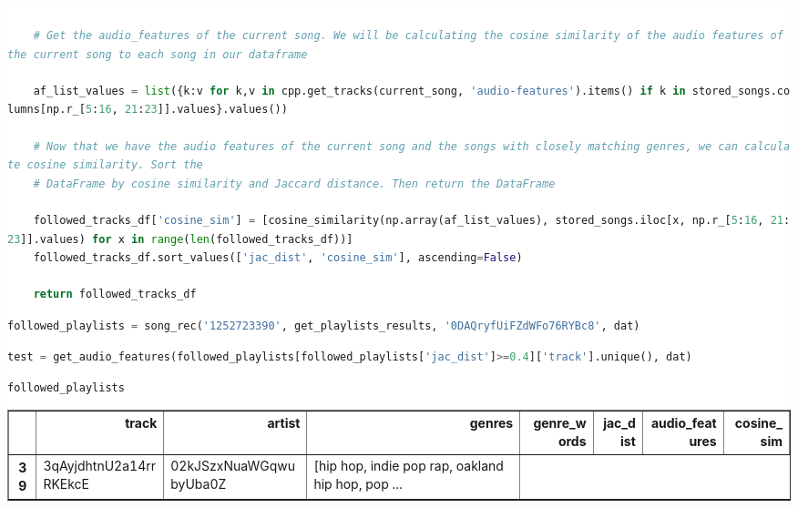```python

    # Get the audio_features of the current song. We will be calculating the cosine similarity of the audio features of the current song to each song in our dataframe
    
    af_list_values = list({k:v for k,v in cpp.get_tracks(current_song, 'audio-features').items() if k in stored_songs.columns[np.r_[5:16, 21:23]].values}.values())

    # Now that we have the audio features of the current song and the songs with closely matching genres, we can calculate cosine similarity. Sort the 
    # DataFrame by cosine similarity and Jaccard distance. Then return the DataFrame

    followed_tracks_df['cosine_sim'] = [cosine_similarity(np.array(af_list_values), stored_songs.iloc[x, np.r_[5:16, 21:23]].values) for x in range(len(followed_tracks_df))]
    followed_tracks_df.sort_values(['jac_dist', 'cosine_sim'], ascending=False)
   
    return followed_tracks_df
```


```python
followed_playlists = song_rec('1252723390', get_playlists_results, '0DAQryfUiFZdWFo76RYBc8', dat)
```


```python
test = get_audio_features(followed_playlists[followed_playlists['jac_dist']>=0.4]['track'].unique(), dat)
```


```python
followed_playlists
```




<div>
<style scoped>
    .dataframe tbody tr th:only-of-type {
        vertical-align: middle;
    }

    .dataframe tbody tr th {
        vertical-align: top;
    }

    .dataframe thead th {
        text-align: right;
    }
</style>
<table border="1" class="dataframe">
  <thead>
    <tr style="text-align: right;">
      <th></th>
      <th>track</th>
      <th>artist</th>
      <th>genres</th>
      <th>genre_words</th>
      <th>jac_dist</th>
      <th>audio_features</th>
      <th>cosine_sim</th>
    </tr>
  </thead>
  <tbody>
    <tr>
      <th>39</th>
      <td>3qAyjdhtnU2a14rrRKEkcE</td>
      <td>02kJSzxNuaWGqwubyUba0Z</td>
      <td>[hip hop, indie pop rap, oakland hip hop, pop ...</td>